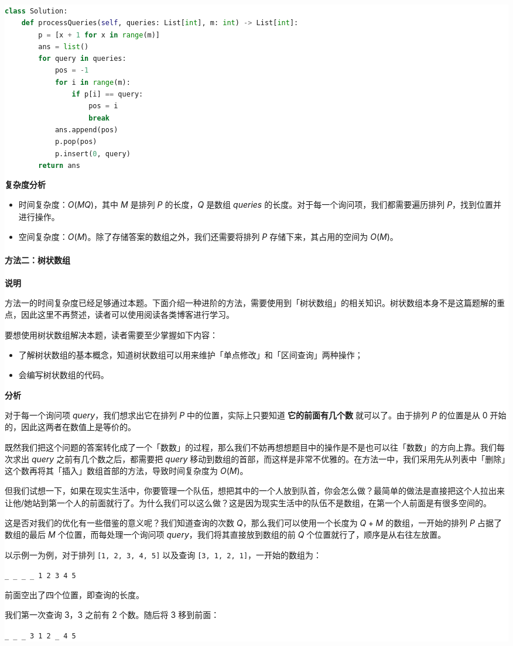 ```Python [sol1-Python3]
class Solution:
    def processQueries(self, queries: List[int], m: int) -> List[int]:
        p = [x + 1 for x in range(m)]
        ans = list()
        for query in queries:
            pos = -1
            for i in range(m):
                if p[i] == query:
                    pos = i
                    break
            ans.append(pos)
            p.pop(pos)
            p.insert(0, query)
        return ans
```

**复杂度分析**

- 时间复杂度：$O(MQ)$，其中 $M$ 是排列 $P$ 的长度，$Q$ 是数组 $\textit{queries}$ 的长度。对于每一个询问项，我们都需要遍历排列 $P$，找到位置并进行操作。

- 空间复杂度：$O(M)$。除了存储答案的数组之外，我们还需要将排列 $P$ 存储下来，其占用的空间为 $O(M)$。

#### 方法二：树状数组

**说明**

方法一的时间复杂度已经足够通过本题。下面介绍一种进阶的方法，需要使用到「树状数组」的相关知识。树状数组本身不是这篇题解的重点，因此这里不再赘述，读者可以使用阅读各类博客进行学习。

要想使用树状数组解决本题，读者需要至少掌握如下内容：

- 了解树状数组的基本概念，知道树状数组可以用来维护「单点修改」和「区间查询」两种操作；

- 会编写树状数组的代码。

**分析**

对于每一个询问项 $\textit{query}$，我们想求出它在排列 $P$ 中的位置，实际上只要知道 **它的前面有几个数** 就可以了。由于排列 $P$ 的位置是从 $0$ 开始的，因此这两者在数值上是等价的。

既然我们把这个问题的答案转化成了一个「数数」的过程，那么我们不妨再想想题目中的操作是不是也可以往「数数」的方向上靠。我们每次求出 $\textit{query}$ 之前有几个数之后，都需要把 $\textit{query}$ 移动到数组的首部，而这样是非常不优雅的。在方法一中，我们采用先从列表中「删除」这个数再将其「插入」数组首部的方法，导致时间复杂度为 $O(M)$。

但我们试想一下，如果在现实生活中，你要管理一个队伍，想把其中的一个人放到队首，你会怎么做？最简单的做法是直接把这个人拉出来让他/她站到第一个人的前面就行了。为什么我们可以这么做？这是因为现实生活中的队伍不是数组，在第一个人前面是有很多空间的。

这是否对我们的优化有一些借鉴的意义呢？我们知道查询的次数 $Q$，那么我们可以使用一个长度为 $Q + M$ 的数组，一开始的排列 $P$ 占据了数组的最后 $M$ 个位置，而每处理一个询问项 $\textit{query}$，我们将其直接放到数组的前 $Q$ 个位置就行了，顺序是从右往左放置。

以示例一为例，对于排列 `[1, 2, 3, 4, 5]` 以及查询 `[3, 1, 2, 1]`，一开始的数组为：

```
_ _ _ _ 1 2 3 4 5
```

前面空出了四个位置，即查询的长度。

我们第一次查询 $3$，$3$ 之前有 $2$ 个数。随后将 $3$ 移到前面：

```
_ _ _ 3 1 2 _ 4 5
```
